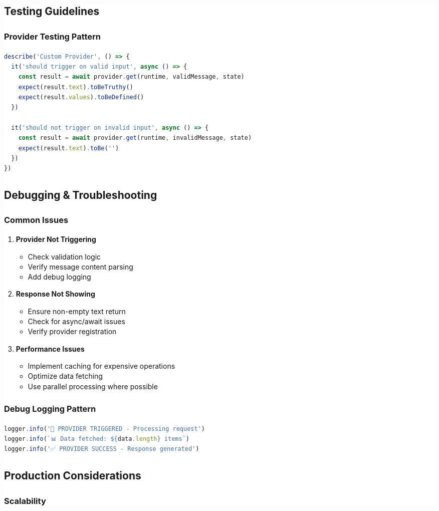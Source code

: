 ## Testing Guidelines

### **Provider Testing Pattern**

```typescript
describe('Custom Provider', () => {
  it('should trigger on valid input', async () => {
    const result = await provider.get(runtime, validMessage, state)
    expect(result.text).toBeTruthy()
    expect(result.values).toBeDefined()
  })

  it('should not trigger on invalid input', async () => {
    const result = await provider.get(runtime, invalidMessage, state)
    expect(result.text).toBe('')
  })
})
```

## Debugging & Troubleshooting

### **Common Issues**

1. **Provider Not Triggering**

   - Check validation logic
   - Verify message content parsing
   - Add debug logging

2. **Response Not Showing**

   - Ensure non-empty text return
   - Check for async/await issues
   - Verify provider registration

3. **Performance Issues**
   - Implement caching for expensive operations
   - Optimize data fetching
   - Use parallel processing where possible

### **Debug Logging Pattern**

```typescript
logger.info('🚀 PROVIDER TRIGGERED - Processing request')
logger.info(`📊 Data fetched: ${data.length} items`)
logger.info('✅ PROVIDER SUCCESS - Response generated')
```

## Production Considerations

### **Scalability**

